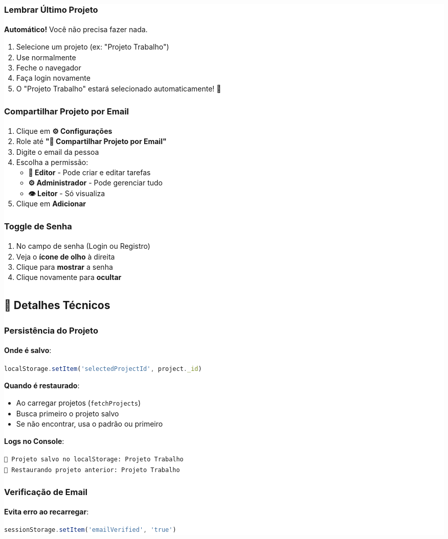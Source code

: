 ### Lembrar Último Projeto

**Automático!** Você não precisa fazer nada.

1. Selecione um projeto (ex: "Projeto Trabalho")
2. Use normalmente
3. Feche o navegador
4. Faça login novamente
5. O "Projeto Trabalho" estará selecionado automaticamente! 🎉

### Compartilhar Projeto por Email

1. Clique em **⚙️ Configurações**
2. Role até **"🔗 Compartilhar Projeto por Email"**
3. Digite o email da pessoa
4. Escolha a permissão:
   - **📝 Editor** - Pode criar e editar tarefas
   - **⚙️ Administrador** - Pode gerenciar tudo
   - **👁️ Leitor** - Só visualiza
5. Clique em **Adicionar**

### Toggle de Senha

1. No campo de senha (Login ou Registro)
2. Veja o **ícone de olho** à direita
3. Clique para **mostrar** a senha
4. Clique novamente para **ocultar**

## 🔧 Detalhes Técnicos

### Persistência do Projeto

**Onde é salvo**:
```javascript
localStorage.setItem('selectedProjectId', project._id)
```

**Quando é restaurado**:
- Ao carregar projetos (`fetchProjects`)
- Busca primeiro o projeto salvo
- Se não encontrar, usa o padrão ou primeiro

**Logs no Console**:
```
💾 Projeto salvo no localStorage: Projeto Trabalho
🔄 Restaurando projeto anterior: Projeto Trabalho
```

### Verificação de Email

**Evita erro ao recarregar**:
```javascript
sessionStorage.setItem('emailVerified', 'true')
```
